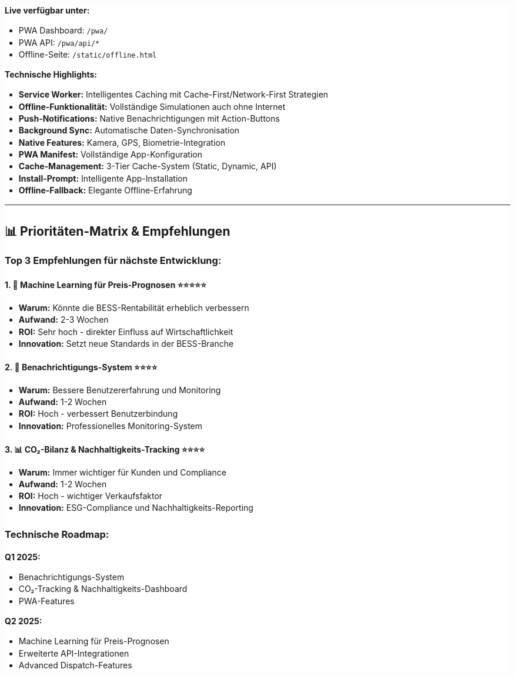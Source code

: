 **Live verfügbar unter:**
- PWA Dashboard: `/pwa/`
- PWA API: `/pwa/api/*`
- Offline-Seite: `/static/offline.html`

**Technische Highlights:**
- **Service Worker:** Intelligentes Caching mit Cache-First/Network-First Strategien
- **Offline-Funktionalität:** Vollständige Simulationen auch ohne Internet
- **Push-Notifications:** Native Benachrichtigungen mit Action-Buttons
- **Background Sync:** Automatische Daten-Synchronisation
- **Native Features:** Kamera, GPS, Biometrie-Integration
- **PWA Manifest:** Vollständige App-Konfiguration
- **Cache-Management:** 3-Tier Cache-System (Static, Dynamic, API)
- **Install-Prompt:** Intelligente App-Installation
- **Offline-Fallback:** Elegante Offline-Erfahrung

---

## 📊 **Prioritäten-Matrix & Empfehlungen**

### **Top 3 Empfehlungen für nächste Entwicklung:**

#### **1. 🤖 Machine Learning für Preis-Prognosen** ⭐⭐⭐⭐⭐
- **Warum:** Könnte die BESS-Rentabilität erheblich verbessern
- **Aufwand:** 2-3 Wochen
- **ROI:** Sehr hoch - direkter Einfluss auf Wirtschaftlichkeit
- **Innovation:** Setzt neue Standards in der BESS-Branche

#### **2. 🔔 Benachrichtigungs-System** ⭐⭐⭐⭐
- **Warum:** Bessere Benutzererfahrung und Monitoring
- **Aufwand:** 1-2 Wochen
- **ROI:** Hoch - verbessert Benutzerbindung
- **Innovation:** Professionelles Monitoring-System

#### **3. 📊 CO₂-Bilanz & Nachhaltigkeits-Tracking** ⭐⭐⭐⭐
- **Warum:** Immer wichtiger für Kunden und Compliance
- **Aufwand:** 1-2 Wochen
- **ROI:** Hoch - wichtiger Verkaufsfaktor
- **Innovation:** ESG-Compliance und Nachhaltigkeits-Reporting

### **Technische Roadmap:**

**Q1 2025:**
- Benachrichtigungs-System
- CO₂-Tracking & Nachhaltigkeits-Dashboard
- PWA-Features

**Q2 2025:**
- Machine Learning für Preis-Prognosen
- Erweiterte API-Integrationen
- Advanced Dispatch-Features
